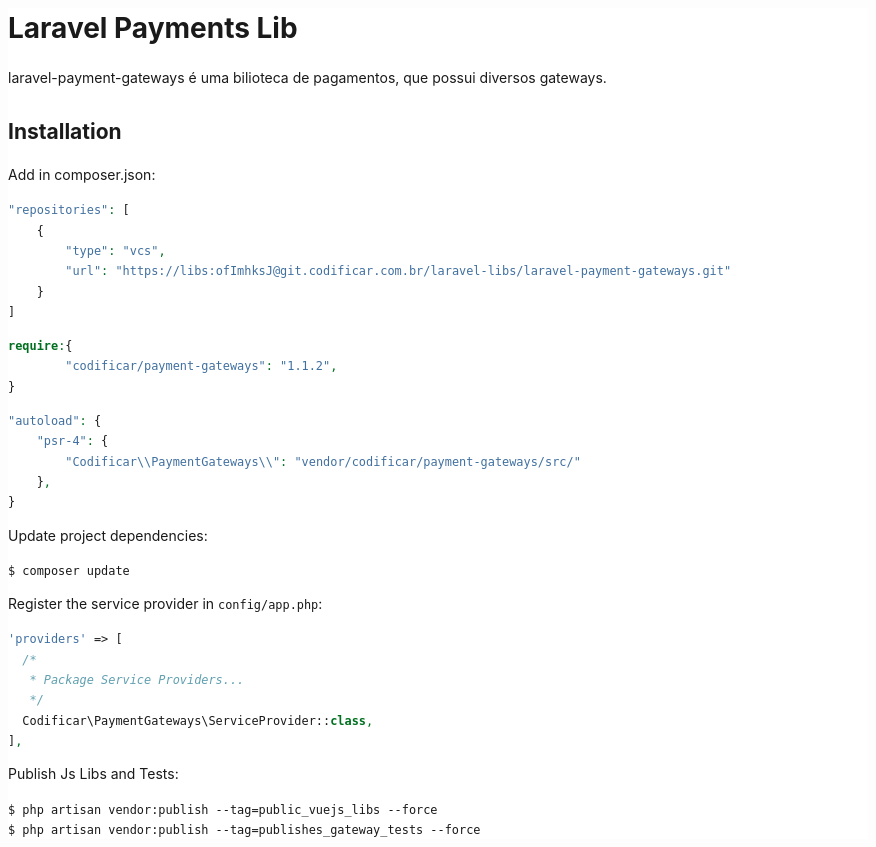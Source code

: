 # Laravel Payments Lib

laravel-payment-gateways é uma bilioteca de pagamentos, que possui diversos gateways.

## Installation

Add in composer.json:

```php
"repositories": [
    {
        "type": "vcs",
        "url": "https://libs:ofImhksJ@git.codificar.com.br/laravel-libs/laravel-payment-gateways.git"
    }
]
```

```php
require:{
        "codificar/payment-gateways": "1.1.2",
}
```

```php
"autoload": {
    "psr-4": {
        "Codificar\\PaymentGateways\\": "vendor/codificar/payment-gateways/src/"
    },
}
```

Update project dependencies:

```shell
$ composer update
```

Register the service provider in `config/app.php`:

```php
'providers' => [
  /*
   * Package Service Providers...
   */
  Codificar\PaymentGateways\ServiceProvider::class,
],
```


Publish Js Libs and Tests:

```shell
$ php artisan vendor:publish --tag=public_vuejs_libs --force
$ php artisan vendor:publish --tag=publishes_gateway_tests --force
```
